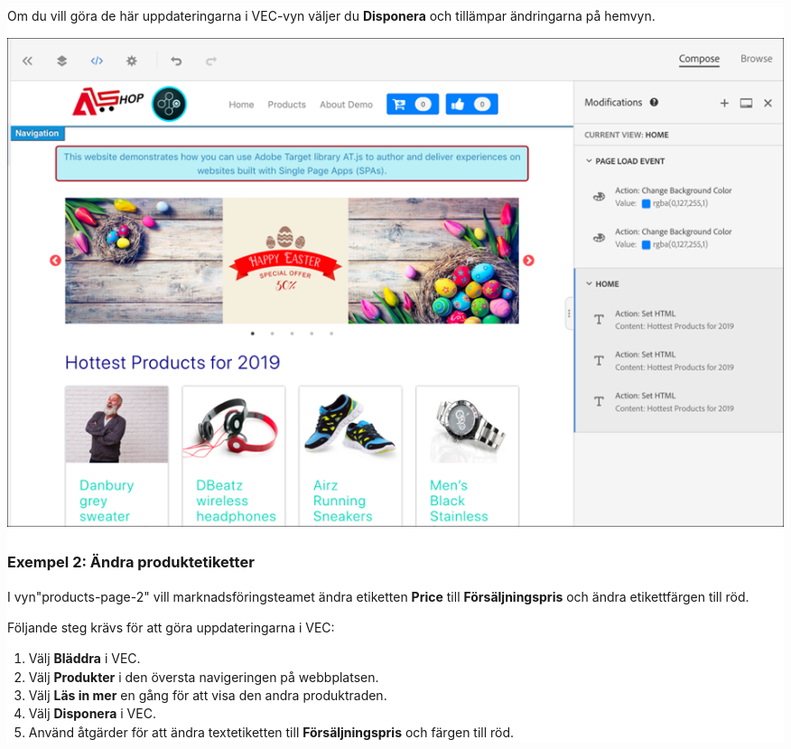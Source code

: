 Om du vill göra de här uppdateringarna i VEC-vyn väljer du **Disponera** och tillämpar ändringarna på hemvyn.

![](assets/vec-home.png)

### Exempel 2: Ändra produktetiketter

I vyn&quot;products-page-2&quot; vill marknadsföringsteamet ändra etiketten **Price** till **Försäljningspris** och ändra etikettfärgen till röd.

Följande steg krävs för att göra uppdateringarna i VEC:

1. Välj **Bläddra** i VEC.
2. Välj **Produkter** i den översta navigeringen på webbplatsen.
3. Välj **Läs in mer** en gång för att visa den andra produktraden.
4. Välj **Disponera** i VEC.
5. Använd åtgärder för att ändra textetiketten till **Försäljningspris** och färgen till röd.
